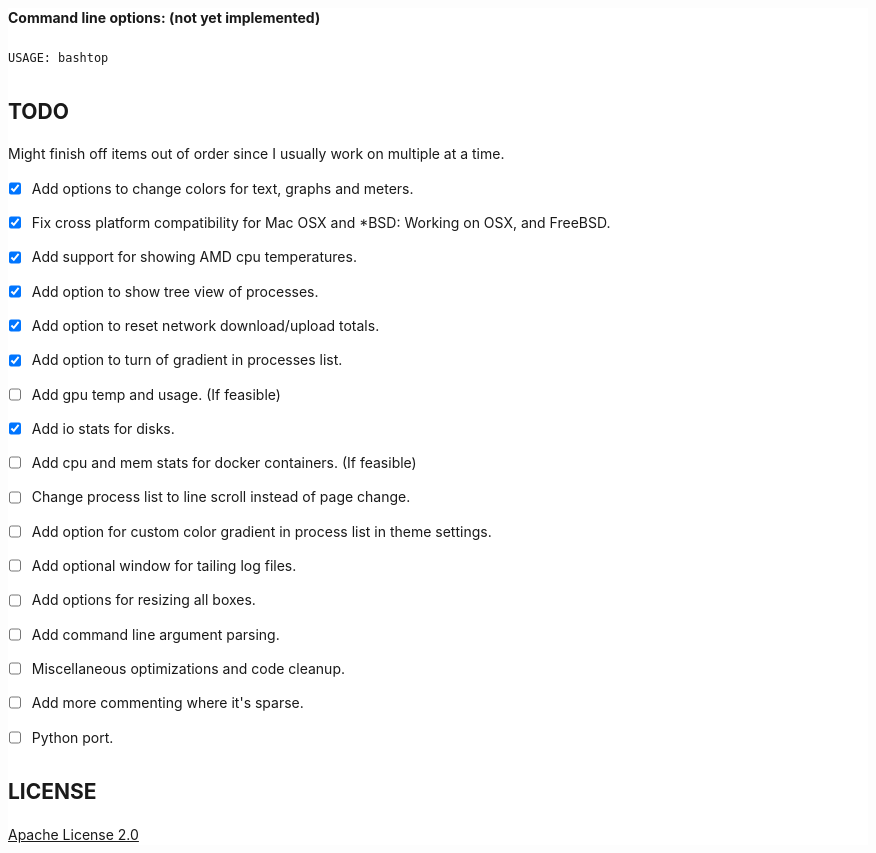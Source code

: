 #### Command line options: (not yet implemented)

``` bash
USAGE: bashtop

```

## TODO

Might finish off items out of order since I usually work on multiple at a time.

- [x] Add options to change colors for text, graphs and meters.
- [x] Fix cross platform compatibility for Mac OSX and *BSD: Working on OSX, and FreeBSD.
- [x] Add support for showing AMD cpu temperatures.
- [x] Add option to show tree view of processes.
- [x] Add option to reset network download/upload totals.
- [x] Add option to turn of gradient in processes list.
- [ ] Add gpu temp and usage. (If feasible)
- [x] Add io stats for disks.
- [ ] Add cpu and mem stats for docker containers. (If feasible)
- [ ] Change process list to line scroll instead of page change.
- [ ] Add option for custom color gradient in process list in theme settings.
- [ ] Add optional window for tailing log files.
- [ ] Add options for resizing all boxes.
- [ ] Add command line argument parsing.
- [ ] Miscellaneous optimizations and code cleanup.
- [ ] Add more commenting where it's sparse.

- [ ] Python port.

## LICENSE

[Apache License 2.0](LICENSE)
